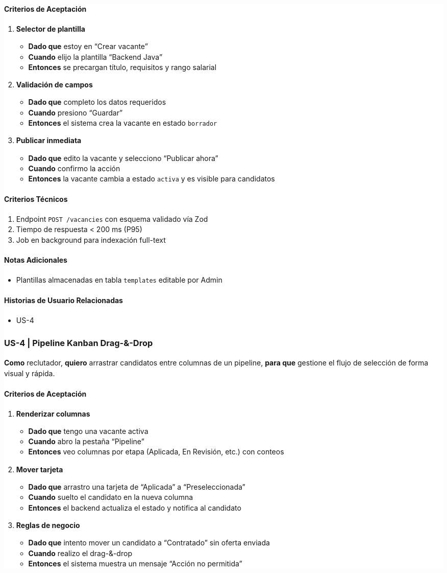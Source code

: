 #### Criterios de Aceptación

1. **Selector de plantilla**

   * **Dado que** estoy en “Crear vacante”
   * **Cuando** elijo la plantilla “Backend Java”
   * **Entonces** se precargan título, requisitos y rango salarial
2. **Validación de campos**

   * **Dado que** completo los datos requeridos
   * **Cuando** presiono “Guardar”
   * **Entonces** el sistema crea la vacante en estado `borrador`
3. **Publicar inmediata**

   * **Dado que** edito la vacante y selecciono “Publicar ahora”
   * **Cuando** confirmo la acción
   * **Entonces** la vacante cambia a estado `activa` y es visible para candidatos

#### Criterios Técnicos

1. Endpoint `POST /vacancies` con esquema validado vía Zod
2. Tiempo de respuesta < 200 ms (P95)
3. Job en background para indexación full-text

#### Notas Adicionales

* Plantillas almacenadas en tabla `templates` editable por Admin

#### Historias de Usuario Relacionadas

* US-4

### US-4 | Pipeline Kanban Drag-&-Drop

**Como** reclutador,
**quiero** arrastrar candidatos entre columnas de un pipeline,
**para que** gestione el flujo de selección de forma visual y rápida.

#### Criterios de Aceptación

1. **Renderizar columnas**

   * **Dado que** tengo una vacante activa
   * **Cuando** abro la pestaña “Pipeline”
   * **Entonces** veo columnas por etapa (Aplicada, En Revisión, etc.) con conteos
2. **Mover tarjeta**

   * **Dado que** arrastro una tarjeta de “Aplicada” a “Preseleccionada”
   * **Cuando** suelto el candidato en la nueva columna
   * **Entonces** el backend actualiza el estado y notifica al candidato
3. **Reglas de negocio**

   * **Dado que** intento mover un candidato a “Contratado” sin oferta enviada
   * **Cuando** realizo el drag-&-drop
   * **Entonces** el sistema muestra un mensaje “Acción no permitida”
